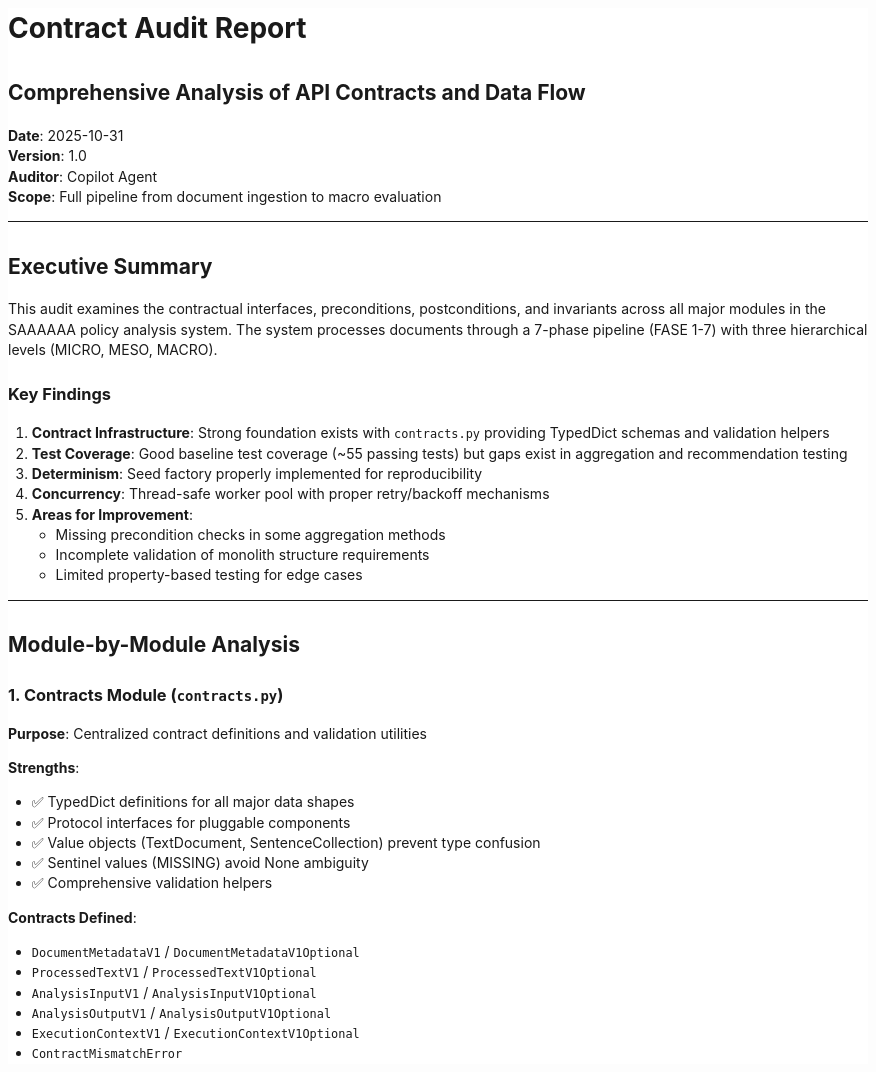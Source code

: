 # Contract Audit Report
## Comprehensive Analysis of API Contracts and Data Flow

**Date**: 2025-10-31  
**Version**: 1.0  
**Auditor**: Copilot Agent  
**Scope**: Full pipeline from document ingestion to macro evaluation

---

## Executive Summary

This audit examines the contractual interfaces, preconditions, postconditions, and invariants across all major modules in the SAAAAAA policy analysis system. The system processes documents through a 7-phase pipeline (FASE 1-7) with three hierarchical levels (MICRO, MESO, MACRO).

### Key Findings

1. **Contract Infrastructure**: Strong foundation exists with `contracts.py` providing TypedDict schemas and validation helpers
2. **Test Coverage**: Good baseline test coverage (~55 passing tests) but gaps exist in aggregation and recommendation testing
3. **Determinism**: Seed factory properly implemented for reproducibility
4. **Concurrency**: Thread-safe worker pool with proper retry/backoff mechanisms
5. **Areas for Improvement**: 
   - Missing precondition checks in some aggregation methods
   - Incomplete validation of monolith structure requirements
   - Limited property-based testing for edge cases

---

## Module-by-Module Analysis

### 1. Contracts Module (`contracts.py`)

**Purpose**: Centralized contract definitions and validation utilities

**Strengths**:
- ✅ TypedDict definitions for all major data shapes
- ✅ Protocol interfaces for pluggable components
- ✅ Value objects (TextDocument, SentenceCollection) prevent type confusion
- ✅ Sentinel values (MISSING) avoid None ambiguity
- ✅ Comprehensive validation helpers

**Contracts Defined**:
- `DocumentMetadataV1` / `DocumentMetadataV1Optional`
- `ProcessedTextV1` / `ProcessedTextV1Optional`
- `AnalysisInputV1` / `AnalysisInputV1Optional`
- `AnalysisOutputV1` / `AnalysisOutputV1Optional`
- `ExecutionContextV1` / `ExecutionContextV1Optional`
- `ContractMismatchError`
